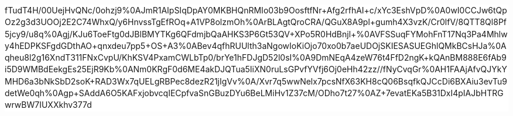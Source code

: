 fTudT4H/00UejHvQNc/0ohzj9%0AJmR1AIpSIqDpAY0MKBHQnRMIo03b9OosftfNr+Afg2rfhAI+c/xYc3EshVpD%0A0wI0CCJw6tQpOz2g3d3UOOj2E2C74WhxQ/y6HnvssTgEfROq+A1VP8olzmOh%0ArBLAgtQroCRA/QGuX8A9pl+gumh4X3vzK/Cr0lfV/8QTT8Ql8Pf5jcy9/u8q%0Agj/KJu6ToeFtg0dJBlBMYTKg6QFdmjbQaAHKS3P6Gt53QV+XPo5R0HdBnjl+%0AVFSSuqFYMohFnT17Nq3Pa4Mhlwy4hEDPKSFgdGDthAO+qnxdeu7pp5+OS+A3%0ABev4qfhRUUlth3aNgowIoKiOjo70xo0b7aeUDOjSKIESASUEGhlQMkBCsHJa%0Aqheu8l2g16XndT311FNxCvpU/KhKSV4PxamCWLbTp0/brYe1hFDJgD52l0sI%0A9DmNEqA4zeW76t4FfD2ngK+kQAnBM888E6fAb9i5D9WMBdEekgEs25EjR9Kb%0ANm0KRgF0d6ME4akDJQTua5IiXN0ruLsGPvfYVfj6Oj0eHh42zz//fNyCvqGr%0AH1FAAjAfvQJYkYMHD6a3bNkSbD2soK+RAD3Wx7qUELgRBPec8dezR21jIgVv%0A/Xvr7q5wwNelx7pcsNfX63KH8cQ06BsqfkQJCcDi6BXAiu3evTu9detWe0qh%0Agp+SAddA6O5KAFxjobvcqIECpfvaSnGBuzDYu6BeLMiHv1Z37cM/ODho7t27%0AZ+7evatEKa5B31DxI4pIAJbHTRGwrwBW7IUXXkhv377d